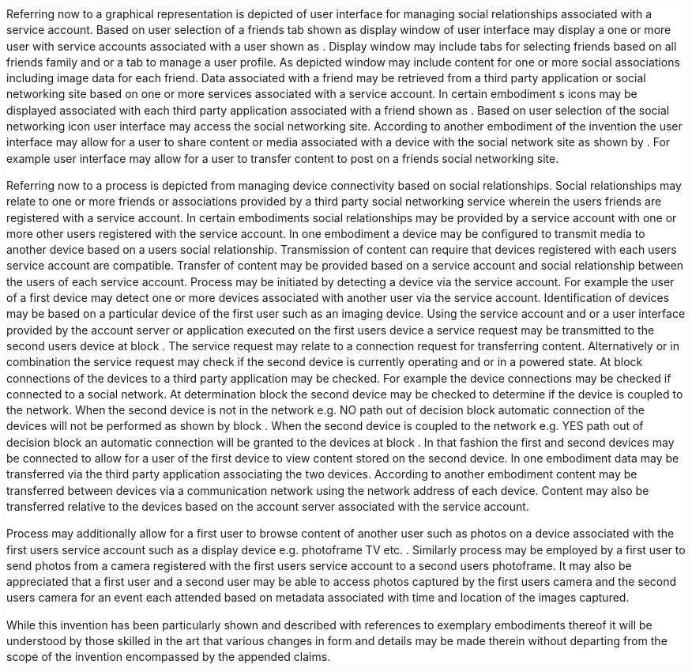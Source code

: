 Referring now to a graphical representation is depicted of user interface for managing social relationships associated with a service account. Based on user selection of a friends tab shown as display window of user interface may display a one or more user with service accounts associated with a user shown as . Display window may include tabs for selecting friends based on all friends family and or a tab to manage a user profile. As depicted window may include content for one or more social associations including image data for each friend. Data associated with a friend may be retrieved from a third party application or social networking site based on one or more services associated with a service account. In certain embodiment s icons may be displayed associated with each third party application associated with a friend shown as . Based on user selection of the social networking icon user interface may access the social networking site. According to another embodiment of the invention the user interface may allow for a user to share content or media associated with a device with the social network site as shown by . For example user interface may allow for a user to transfer content to post on a friends social networking site.

Referring now to a process is depicted from managing device connectivity based on social relationships. Social relationships may relate to one or more friends or associations provided by a third party social networking service wherein the users friends are registered with a service account. In certain embodiments social relationships may be provided by a service account with one or more other users registered with the service account. In one embodiment a device may be configured to transmit media to another device based on a users social relationship. Transmission of content can require that devices registered with each users service account are compatible. Transfer of content may be provided based on a service account and social relationship between the users of each service account. Process may be initiated by detecting a device via the service account. For example the user of a first device may detect one or more devices associated with another user via the service account. Identification of devices may be based on a particular device of the first user such as an imaging device. Using the service account and or a user interface provided by the account server or application executed on the first users device a service request may be transmitted to the second users device at block . The service request may relate to a connection request for transferring content. Alternatively or in combination the service request may check if the second device is currently operating and or in a powered state. At block connections of the devices to a third party application may be checked. For example the device connections may be checked if connected to a social network. At determination block the second device may be checked to determine if the device is coupled to the network. When the second device is not in the network e.g. NO path out of decision block automatic connection of the devices will not be performed as shown by block . When the second device is coupled to the network e.g. YES path out of decision block an automatic connection will be granted to the devices at block . In that fashion the first and second devices may be connected to allow for a user of the first device to view content stored on the second device. In one embodiment data may be transferred via the third party application associating the two devices. According to another embodiment content may be transferred between devices via a communication network using the network address of each device. Content may also be transferred relative to the devices based on the account server associated with the service account.

Process may additionally allow for a first user to browse content of another user such as photos on a device associated with the first users service account such as a display device e.g. photoframe TV etc. . Similarly process may be employed by a first user to send photos from a camera registered with the first users service account to a second users photoframe. It may also be appreciated that a first user and a second user may be able to access photos captured by the first users camera and the second users camera for an event each attended based on metadata associated with time and location of the images captured.

While this invention has been particularly shown and described with references to exemplary embodiments thereof it will be understood by those skilled in the art that various changes in form and details may be made therein without departing from the scope of the invention encompassed by the appended claims.

